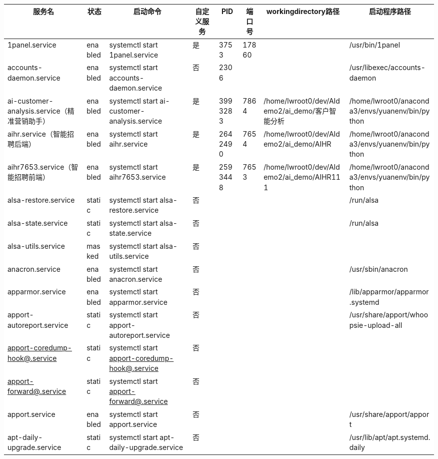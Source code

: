 
| 服务名                                                                                   | 状态              | 启动命令                                                                                                  | 自定义服务 | PID     | 端口号             | workingdirectory路径                        | 启动程序路径                                              |
| ------------------------------------------------------------------------------------- | --------------- | ----------------------------------------------------------------------------------------------------- | ----- | ------- | --------------- | ----------------------------------------- | --------------------------------------------------- |
| 1panel.service                                                                        | enabled         | systemctl start 1panel.service                                                                        | 是     | 3753    | 17860           |                                           | /usr/bin/1panel                                     |
| accounts-daemon.service                                                               | enabled         | systemctl start accounts-daemon.service                                                               | 否     | 2306    |                 |                                           | /usr/libexec/accounts-daemon                        |
| ai-customer-analysis.service（精准营销助手）                                                  | enabled         | systemctl start ai-customer-analysis.service                                                          | 是     | 3993283 | 7864            | /home/lwroot0/dev/AIdemo2/ai_demo/客户智能分析  | /home/lwroot0/anaconda3/envs/yuanenv/bin/python<br> |
| aihr.service（智能招聘后端）                                                                  | enabled         | systemctl start aihr.service                                                                          | 是     | 2642490 | 7654            | /home/lwroot0/dev/AIdemo2/ai_demo/AIHR    | /home/lwroot0/anaconda3/envs/yuanenv/bin/python<br> |
| aihr7653.service（智能招聘前端）                                                              | enabled         | systemctl start aihr7653.service                                                                      | 是     | 2593448 | 7653            | /home/lwroot0/dev/AIdemo2/ai_demo/AIHR111 | /home/lwroot0/anaconda3/envs/yuanenv/bin/python<br> |
| alsa-restore.service                                                                  | static          | systemctl start alsa-restore.service                                                                  | 否     |         |                 |                                           | /run/alsa<br>                                       |
| alsa-state.service                                                                    | static          | systemctl start alsa-state.service                                                                    | 否     |         |                 |                                           | /run/alsa<br>                                       |
| alsa-utils.service                                                                    | masked          | systemctl start alsa-utils.service                                                                    | 否     |         |                 |                                           |                                                     |
| anacron.service                                                                       | enabled         | systemctl start anacron.service                                                                       | 否     |         |                 |                                           | /usr/sbin/anacron<br>                               |
| apparmor.service                                                                      | enabled         | systemctl start apparmor.service                                                                      | 否     |         |                 |                                           | /lib/apparmor/apparmor.systemd<br>                  |
| apport-autoreport.service                                                             | static          | systemctl start apport-autoreport.service                                                             | 否     |         |                 |                                           | /usr/share/apport/whoopsie-upload-all<br>           |
| [apport-coredump-hook@.service](mailto:apport-coredump-hook@.service)                 | static          | systemctl start [apport-coredump-hook@.service](mailto:apport-coredump-hook@.service)                 | 否     |         |                 |                                           |                                                     |
| [apport-forward@.service](mailto:apport-forward@.service)                             | static          | systemctl start [apport-forward@.service](mailto:apport-forward@.service)                             | 否     |         |                 |                                           |                                                     |
| apport.service                                                                        | enabled         | systemctl start apport.service                                                                        | 否     |         |                 |                                           | /usr/share/apport/apport<br>                        |
| apt-daily-upgrade.service                                                             | static          | systemctl start apt-daily-upgrade.service                                                             | 否     |         |                 |                                           | /usr/lib/apt/apt.systemd.daily<br>                  |